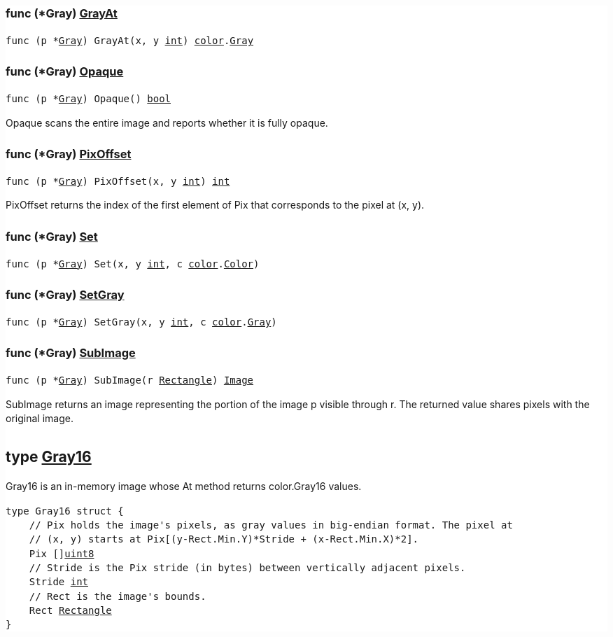 ### <a id="Gray.GrayAt">func</a> (\*Gray) [GrayAt](https://golang.org/src/image/image.go?s=19664:19706#L689)
<pre>func (p *<a href="#Gray">Gray</a>) GrayAt(x, y <a href="/pkg/builtin/#int">int</a>) <a href="/pkg/image/color/">color</a>.<a href="/pkg/image/color/#Gray">Gray</a></pre>



### <a id="Gray.Opaque">func</a> (\*Gray) [Opaque](https://golang.org/src/image/image.go?s=20983:21011#L738)
<pre>func (p *<a href="#Gray">Gray</a>) Opaque() <a href="/pkg/builtin/#bool">bool</a></pre>
Opaque scans the entire image and reports whether it is fully opaque.




### <a id="Gray.PixOffset">func</a> (\*Gray) [PixOffset](https://golang.org/src/image/image.go?s=19925:19963#L699)
<pre>func (p *<a href="#Gray">Gray</a>) PixOffset(x, y <a href="/pkg/builtin/#int">int</a>) <a href="/pkg/builtin/#int">int</a></pre>
PixOffset returns the index of the first element of Pix that corresponds to
the pixel at (x, y).




### <a id="Gray.Set">func</a> (\*Gray) [Set](https://golang.org/src/image/image.go?s=20024:20067#L703)
<pre>func (p *<a href="#Gray">Gray</a>) Set(x, y <a href="/pkg/builtin/#int">int</a>, c <a href="/pkg/image/color/">color</a>.<a href="/pkg/image/color/#Color">Color</a>)</pre>



### <a id="Gray.SetGray">func</a> (\*Gray) [SetGray](https://golang.org/src/image/image.go?s=20195:20241#L711)
<pre>func (p *<a href="#Gray">Gray</a>) SetGray(x, y <a href="/pkg/builtin/#int">int</a>, c <a href="/pkg/image/color/">color</a>.<a href="/pkg/image/color/#Gray">Gray</a>)</pre>



### <a id="Gray.SubImage">func</a> (\*Gray) [SubImage](https://golang.org/src/image/image.go?s=20480:20522#L721)
<pre>func (p *<a href="#Gray">Gray</a>) SubImage(r <a href="#Rectangle">Rectangle</a>) <a href="#Image">Image</a></pre>
SubImage returns an image representing the portion of the image p visible
through r. The returned value shares pixels with the original image.




## <a id="Gray16">type</a> [Gray16](https://golang.org/src/image/image.go?s=21285:21608#L750)
Gray16 is an in-memory image whose At method returns color.Gray16 values.


<pre>type Gray16 struct {
<span id="Gray16.Pix"></span>    <span class="comment">// Pix holds the image&#39;s pixels, as gray values in big-endian format. The pixel at</span>
    <span class="comment">// (x, y) starts at Pix[(y-Rect.Min.Y)*Stride + (x-Rect.Min.X)*2].</span>
    Pix []<a href="/pkg/builtin/#uint8">uint8</a>
<span id="Gray16.Stride"></span>    <span class="comment">// Stride is the Pix stride (in bytes) between vertically adjacent pixels.</span>
    Stride <a href="/pkg/builtin/#int">int</a>
<span id="Gray16.Rect"></span>    <span class="comment">// Rect is the image&#39;s bounds.</span>
    Rect <a href="#Rectangle">Rectangle</a>
}
</pre>
